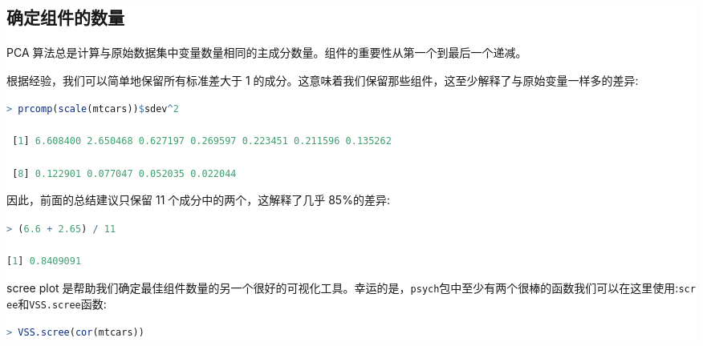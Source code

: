 ## 确定组件的数量

PCA 算法总是计算与原始数据集中变量数量相同的主成分数量。组件的重要性从第一个到最后一个递减。

根据经验，我们可以简单地保留所有标准差大于 1 的成分。这意味着我们保留那些组件，这至少解释了与原始变量一样多的差异:

```r
> prcomp(scale(mtcars))$sdev^2

 [1] 6.608400 2.650468 0.627197 0.269597 0.223451 0.211596 0.135262

 [8] 0.122901 0.077047 0.052035 0.022044

```

因此，前面的总结建议只保留 11 个成分中的两个，这解释了几乎 85%的差异:

```r
> (6.6 + 2.65) / 11

[1] 0.8409091

```

scree plot 是帮助我们确定最佳组件数量的另一个很好的可视化工具。幸运的是，`psych`包中至少有两个很棒的函数我们可以在这里使用:`scree`和`VSS.scree`函数:

```r
> VSS.scree(cor(mtcars))

```
